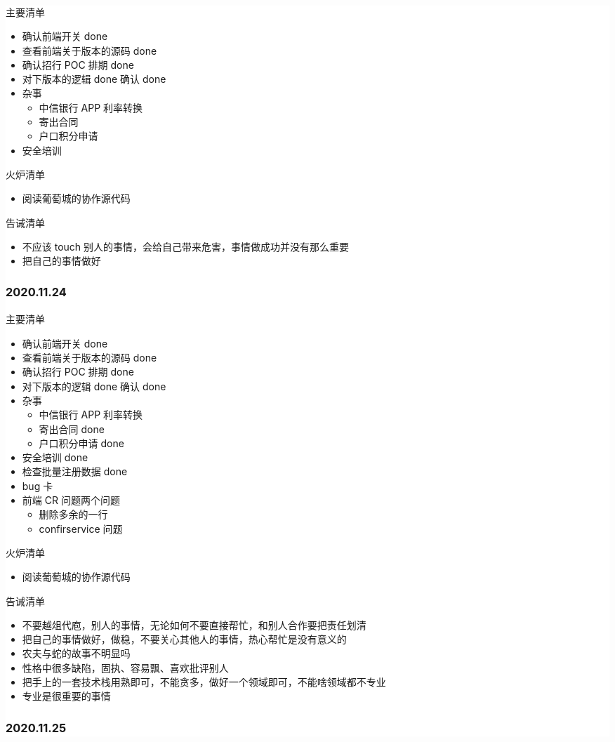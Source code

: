 主要清单

- 确认前端开关 done
- 查看前端关于版本的源码 done 
- 确认招行 POC 排期 done
-  对下版本的逻辑 done 确认 done
- 杂事
  - 中信银行 APP 利率转换
  - 寄出合同
  - 户口积分申请
- 安全培训

火炉清单

- 阅读葡萄城的协作源代码

告诫清单

- 不应该 touch 别人的事情，会给自己带来危害，事情做成功并没有那么重要
- 把自己的事情做好



### 2020.11.24

主要清单

- 确认前端开关 done
- 查看前端关于版本的源码 done 
- 确认招行 POC 排期 done
-  对下版本的逻辑 done 确认 done
- 杂事
  - 中信银行 APP 利率转换 
  - 寄出合同 done
  - 户口积分申请 done 
- 安全培训 done
- 检查批量注册数据 done
- bug 卡 
- 前端 CR 问题两个问题
  - 删除多余的一行
  - confirservice 问题

火炉清单

- 阅读葡萄城的协作源代码

告诫清单

- 不要越俎代庖，别人的事情，无论如何不要直接帮忙，和别人合作要把责任划清
- 把自己的事情做好，做稳，不要关心其他人的事情，热心帮忙是没有意义的
- 农夫与蛇的故事不明显吗
- 性格中很多缺陷，固执、容易飘、喜欢批评别人
- 把手上的一套技术栈用熟即可，不能贪多，做好一个领域即可，不能啥领域都不专业
- 专业是很重要的事情



### 2020.11.25
